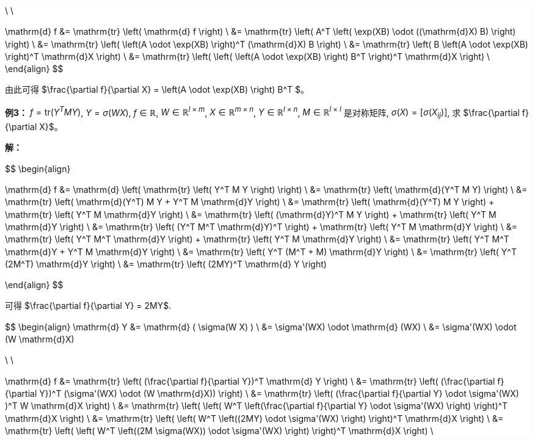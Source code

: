 \\
\\

\mathrm{d} f &= \mathrm{tr} \left( \mathrm{d} f \right) \\
&= \mathrm{tr} \left( A^T \left( \exp(XB) \odot ((\mathrm{d}X) B) \right)  \right) \\
&= \mathrm{tr} \left( \left(A \odot \exp(XB) \right)^T (\mathrm{d}X) B   \right) \\
&= \mathrm{tr} \left( B \left(A \odot \exp(XB) \right)^T \mathrm{d}X   \right) \\
&= \mathrm{tr} \left( \left( \left(A \odot \exp(XB) \right) B^T \right)^T \mathrm{d}X  \right) \\
\end{align}
$$

由此可得 $\frac{\partial f}{\partial X} = \left(A \odot \exp(XB) \right) B^T $。



**例3：**  $f = \mathrm{tr} \left( Y^T M Y \right)$,  $Y = \sigma(W X)$,  $f \in \mathbb{R}$,  $W \in \mathbb{R}^{l \times m}$,   $X \in \mathbb{R}^{m \times n}$,    $Y \in \mathbb{R}^{l \times n}$,  $M \in \mathbb{R}^{l \times l}$ 是对称矩阵,  $\sigma(X) = [\sigma(X_{ij})]$, 求 $\frac{\partial f}{\partial X}$。

**解：**


$$
\begin{align}

\mathrm{d} f &=  \mathrm{d} \left( \mathrm{tr} \left( Y^T M Y \right) \right) \\
&= \mathrm{tr} \left( \mathrm{d}(Y^T M Y) \right) \\ 
&= \mathrm{tr} \left( \mathrm{d}(Y^T) M Y + Y^T M \mathrm{d}Y \right) \\
&= \mathrm{tr} \left( \mathrm{d}(Y^T) M Y \right) + \mathrm{tr} \left( Y^T M \mathrm{d}Y \right) \\
&= \mathrm{tr} \left( (\mathrm{d}Y)^T M Y \right) + \mathrm{tr} \left( Y^T M \mathrm{d}Y \right) \\
&= \mathrm{tr} \left( (Y^T M^T \mathrm{d}Y)^T \right) + \mathrm{tr} \left( Y^T M \mathrm{d}Y \right) \\
&= \mathrm{tr} \left( Y^T M^T \mathrm{d}Y \right) + \mathrm{tr} \left( Y^T M \mathrm{d}Y \right) \\
&= \mathrm{tr} \left( Y^T M^T \mathrm{d}Y + Y^T M \mathrm{d}Y \right) \\
&= \mathrm{tr} \left( Y^T (M^T + M) \mathrm{d}Y \right) \\
&= \mathrm{tr} \left( Y^T (2M^T) \mathrm{d}Y \right) \\
&= \mathrm{tr} \left( (2MY)^T \mathrm{d} Y \right) 

\end{align}
$$

可得 $\frac{\partial f}{\partial Y} = 2MY$.

$$
\begin{align}
\mathrm{d} Y &= \mathrm{d} ( \sigma(W X) ) \\
&= \sigma'(WX) \odot \mathrm{d} (WX) \\
&= \sigma'(WX) \odot (W \mathrm{d}X)

\\
\\

\mathrm{d} f &= \mathrm{tr} \left( (\frac{\partial f}{\partial Y})^T \mathrm{d} Y \right) \\
&= \mathrm{tr} \left( (\frac{\partial f}{\partial Y})^T (\sigma'(WX) \odot (W \mathrm{d}X)) \right) \\
&= \mathrm{tr} \left( (\frac{\partial f}{\partial Y} \odot \sigma'(WX) )^T  W \mathrm{d}X \right) \\
&= \mathrm{tr} \left( \left( W^T \left(\frac{\partial f}{\partial Y} \odot \sigma'(WX) \right) \right)^T  \mathrm{d}X \right) \\
&= \mathrm{tr} \left( \left( W^T \left((2MY) \odot \sigma'(WX) \right) \right)^T  \mathrm{d}X \right) \\
&= \mathrm{tr} \left( \left( W^T \left((2M \sigma(WX)) \odot \sigma'(WX) \right) \right)^T  \mathrm{d}X \right) \\
